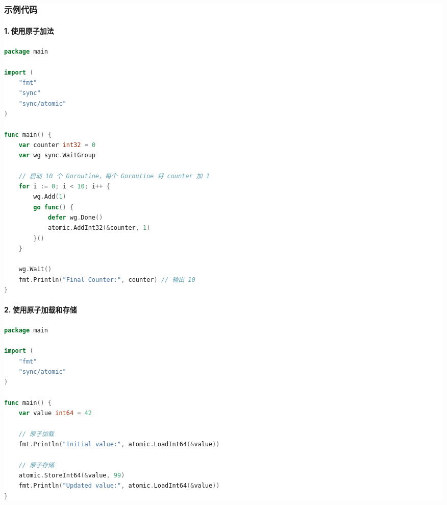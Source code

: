 ### **示例代码**

#### **1. 使用原子加法**

```go
package main

import (
	"fmt"
	"sync"
	"sync/atomic"
)

func main() {
	var counter int32 = 0
	var wg sync.WaitGroup

	// 启动 10 个 Goroutine，每个 Goroutine 将 counter 加 1
	for i := 0; i < 10; i++ {
		wg.Add(1)
		go func() {
			defer wg.Done()
			atomic.AddInt32(&counter, 1)
		}()
	}

	wg.Wait()
	fmt.Println("Final Counter:", counter) // 输出 10
}
```

#### **2. 使用原子加载和存储**

```go
package main

import (
	"fmt"
	"sync/atomic"
)

func main() {
	var value int64 = 42

	// 原子加载
	fmt.Println("Initial value:", atomic.LoadInt64(&value))

	// 原子存储
	atomic.StoreInt64(&value, 99)
	fmt.Println("Updated value:", atomic.LoadInt64(&value))
}
```
